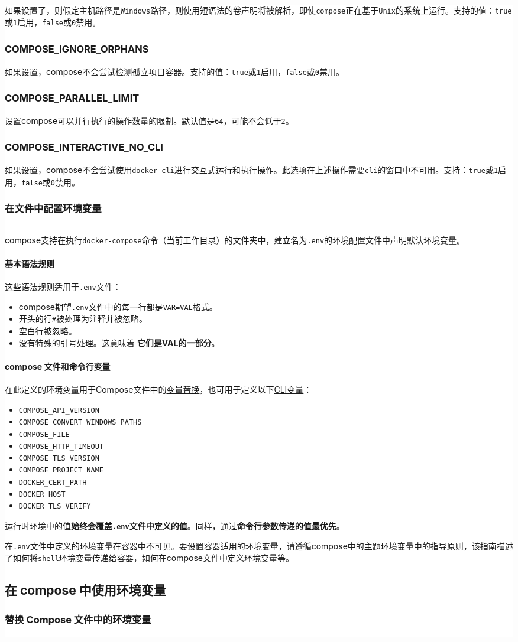 如果设置了，则假定主机路径是`Windows`路径，则使用短语法的卷声明将被解析，即使`compose`正在基于`Unix`的系统上运行。支持的值：`true`或`1`启用，`false`或`0`禁用。

### COMPOSE_IGNORE_ORPHANS

如果设置，compose不会尝试检测孤立项目容器。支持的值：`true`或`1`启用，`false`或`0`禁用。

### COMPOSE_PARALLEL_LIMIT

设置compose可以并行执行的操作数量的限制。默认值是`64`，可能不会低于`2`。

### COMPOSE_INTERACTIVE_NO_CLI

如果设置，compose不会尝试使用`docker cli`进行交互式运行和执行操作。此选项在上述操作需要`cli`的窗口中不可用。支持：`true`或`1`启用，`false`或`0`禁用。



### 在文件中配置环境变量
---

compose支持在执行`docker-compose`命令（当前工作目录）的文件夹中，建立名为`.env`的环境配置文件中声明默认环境变量。

#### 基本语法规则

这些语法规则适用于`.env`文件：

- compose期望`.env`文件中的每一行都是`VAR=VAL`格式。
- 开头的行`#`被处理为注释并被忽略。
- 空白行被忽略。
- 没有特殊的引号处理。这意味着 **它们是VAL的一部分**。


#### compose 文件和命令行变量

在此定义的环境变量用于Compose文件中的[变量替换](https://docs.docker.com/compose/compose-file/#variable-substitution)，也可用于定义以下[CLI变量](https://docs.docker.com/compose/reference/envvars/)：

- `COMPOSE_API_VERSION`
- `COMPOSE_CONVERT_WINDOWS_PATHS`
- `COMPOSE_FILE`
- `COMPOSE_HTTP_TIMEOUT`
- `COMPOSE_TLS_VERSION`
- `COMPOSE_PROJECT_NAME`
- `DOCKER_CERT_PATH`
- `DOCKER_HOST`
- `DOCKER_TLS_VERIFY`

运行时环境中的值**始终会覆盖`.env`文件中定义的值**。同样，通过**命令行参数传递的值最优先**。

在`.env`文件中定义的环境变量在容器中不可见。要设置容器适用的环境变量，请遵循compose中的[主题环境变量](https://docs.docker.com/compose/environment-variables/)中的指导原则，该指南描述了如何将`shell`环境变量传递给容器，如何在compose文件中定义环境变量等。

## 在 compose 中使用环境变量

### 替换 Compose 文件中的环境变量

---